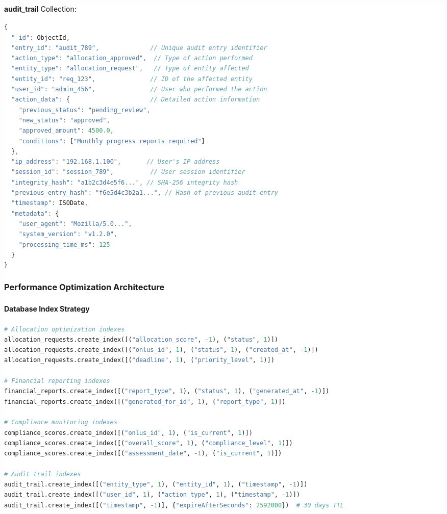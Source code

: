 **audit_trail** Collection:
```javascript
{
  "_id": ObjectId,
  "entry_id": "audit_789",              // Unique audit entry identifier
  "action_type": "allocation_approved",  // Type of action performed
  "entity_type": "allocation_request",   // Type of entity affected
  "entity_id": "req_123",               // ID of the affected entity
  "user_id": "admin_456",               // User who performed the action
  "action_data": {                      // Detailed action information
    "previous_status": "pending_review",
    "new_status": "approved",
    "approved_amount": 4500.0,
    "conditions": ["Monthly progress reports required"]
  },
  "ip_address": "192.168.1.100",       // User's IP address
  "session_id": "session_789",          // User session identifier
  "integrity_hash": "a1b2c3d4e5f6...", // SHA-256 integrity hash
  "previous_entry_hash": "f6e5d4c3b2a1...", // Hash of previous audit entry
  "timestamp": ISODate,
  "metadata": {
    "user_agent": "Mozilla/5.0...",
    "system_version": "v1.2.0",
    "processing_time_ms": 125
  }
}
```

### **Performance Optimization Architecture**

#### **Database Index Strategy**
```python
# Allocation optimization indexes
allocation_requests.create_index([("allocation_score", -1), ("status", 1)])
allocation_requests.create_index([("onlus_id", 1), ("status", 1), ("created_at", -1)])
allocation_requests.create_index([("deadline", 1), ("priority_level", 1)])

# Financial reporting indexes
financial_reports.create_index([("report_type", 1), ("status", 1), ("generated_at", -1)])
financial_reports.create_index([("generated_for_id", 1), ("report_type", 1)])

# Compliance monitoring indexes
compliance_scores.create_index([("onlus_id", 1), ("is_current", 1)])
compliance_scores.create_index([("overall_score", 1), ("compliance_level", 1)])
compliance_scores.create_index([("assessment_date", -1), ("is_current", 1)])

# Audit trail indexes
audit_trail.create_index([("entity_type", 1), ("entity_id", 1), ("timestamp", -1)])
audit_trail.create_index([("user_id", 1), ("action_type", 1), ("timestamp", -1)])
audit_trail.create_index([("timestamp", -1)], {"expireAfterSeconds": 2592000})  # 30 days TTL
```
